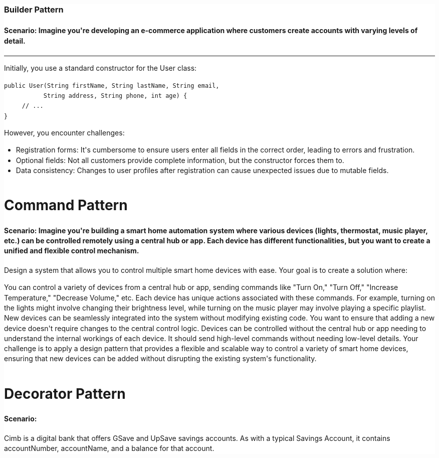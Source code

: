 ### Builder Pattern
#### Scenario: Imagine you're developing an e-commerce application where customers create accounts with varying levels of detail.
____________________________________________________________________

Initially, you use a standard constructor for the User class:

```
public User(String firstName, String lastName, String email,
           String address, String phone, int age) {
     // ...
}
```

However, you encounter challenges:
<ul>
<li>Registration forms: It's cumbersome to ensure users enter all fields in the correct order, leading to errors and frustration.</li>
<li>Optional fields: Not all customers provide complete information, but the constructor forces them to.</li>
<li>Data consistency: Changes to user profiles after registration can cause unexpected issues due to mutable fields.</li>
</ul>



# Command Pattern
#### Scenario: Imagine you're building a smart home automation system where various devices (lights, thermostat, music player, etc.) can be controlled remotely using a central hub or app. Each device has different functionalities, but you want to create a unified and flexible control mechanism.

Design a system that allows you to control multiple smart home devices with ease. Your goal is to create a solution where:

You can control a variety of devices from a central hub or app, sending commands like "Turn On," "Turn Off," "Increase Temperature," "Decrease Volume," etc. Each device has unique actions associated with these commands. For example, turning on the lights might involve changing their brightness level, while turning on the music player may involve playing a specific playlist. New devices can be seamlessly integrated into the system without modifying existing code. You want to ensure that adding a new device doesn't require changes to the central control logic. Devices can be controlled without the central hub or app needing to understand the internal workings of each device. It should send high-level commands without needing low-level details. Your challenge is to apply a design pattern that provides a flexible and scalable way to control a variety of smart home devices, ensuring that new devices can be added without disrupting the existing system's functionality.


# Decorator Pattern
#### Scenario:
Cimb is a digital bank that offers GSave and UpSave savings accounts. As with a typical Savings Account, it contains accountNumber, accountName, and a balance for that account.
